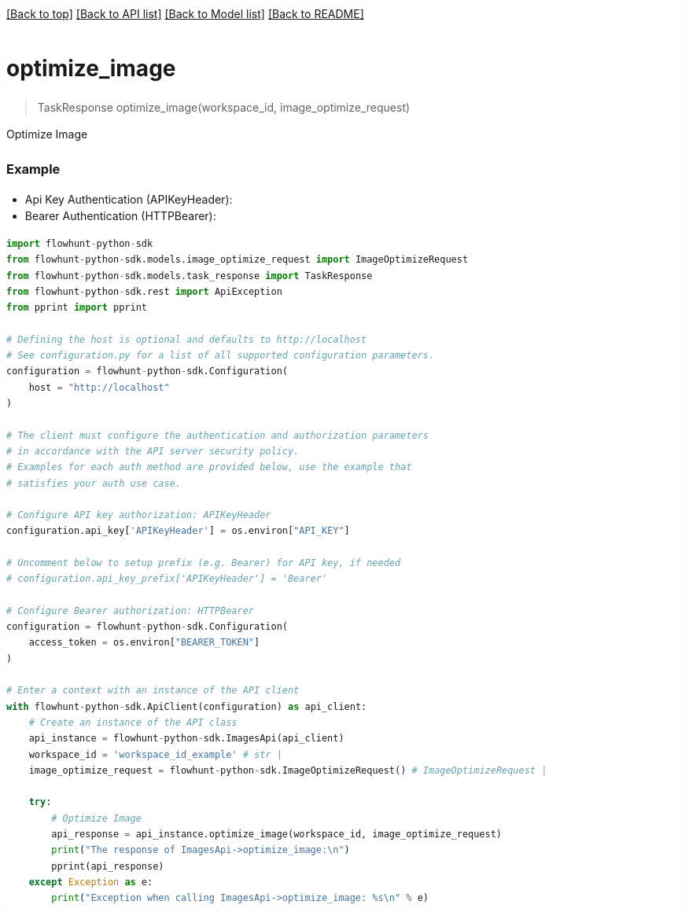 [[Back to top]](#) [[Back to API list]](../README.md#documentation-for-api-endpoints) [[Back to Model list]](../README.md#documentation-for-models) [[Back to README]](../README.md)

# **optimize_image**
> TaskResponse optimize_image(workspace_id, image_optimize_request)

Optimize Image

### Example

* Api Key Authentication (APIKeyHeader):
* Bearer Authentication (HTTPBearer):

```python
import flowhunt-python-sdk
from flowhunt-python-sdk.models.image_optimize_request import ImageOptimizeRequest
from flowhunt-python-sdk.models.task_response import TaskResponse
from flowhunt-python-sdk.rest import ApiException
from pprint import pprint

# Defining the host is optional and defaults to http://localhost
# See configuration.py for a list of all supported configuration parameters.
configuration = flowhunt-python-sdk.Configuration(
    host = "http://localhost"
)

# The client must configure the authentication and authorization parameters
# in accordance with the API server security policy.
# Examples for each auth method are provided below, use the example that
# satisfies your auth use case.

# Configure API key authorization: APIKeyHeader
configuration.api_key['APIKeyHeader'] = os.environ["API_KEY"]

# Uncomment below to setup prefix (e.g. Bearer) for API key, if needed
# configuration.api_key_prefix['APIKeyHeader'] = 'Bearer'

# Configure Bearer authorization: HTTPBearer
configuration = flowhunt-python-sdk.Configuration(
    access_token = os.environ["BEARER_TOKEN"]
)

# Enter a context with an instance of the API client
with flowhunt-python-sdk.ApiClient(configuration) as api_client:
    # Create an instance of the API class
    api_instance = flowhunt-python-sdk.ImagesApi(api_client)
    workspace_id = 'workspace_id_example' # str | 
    image_optimize_request = flowhunt-python-sdk.ImageOptimizeRequest() # ImageOptimizeRequest | 

    try:
        # Optimize Image
        api_response = api_instance.optimize_image(workspace_id, image_optimize_request)
        print("The response of ImagesApi->optimize_image:\n")
        pprint(api_response)
    except Exception as e:
        print("Exception when calling ImagesApi->optimize_image: %s\n" % e)
```
